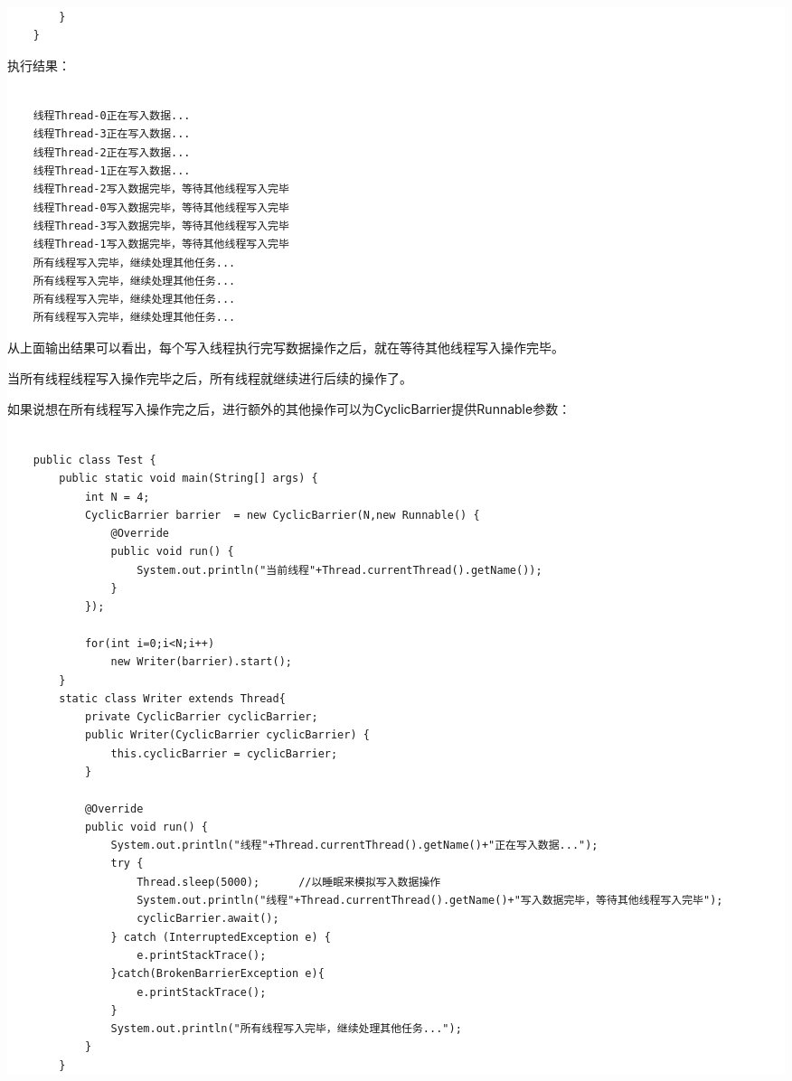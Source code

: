 ```
	    }
	}

```

执行结果：

```

	线程Thread-0正在写入数据...
	线程Thread-3正在写入数据...
	线程Thread-2正在写入数据...
	线程Thread-1正在写入数据...
	线程Thread-2写入数据完毕，等待其他线程写入完毕
	线程Thread-0写入数据完毕，等待其他线程写入完毕
	线程Thread-3写入数据完毕，等待其他线程写入完毕
	线程Thread-1写入数据完毕，等待其他线程写入完毕
	所有线程写入完毕，继续处理其他任务...
	所有线程写入完毕，继续处理其他任务...
	所有线程写入完毕，继续处理其他任务...
	所有线程写入完毕，继续处理其他任务...

```

从上面输出结果可以看出，每个写入线程执行完写数据操作之后，就在等待其他线程写入操作完毕。

当所有线程线程写入操作完毕之后，所有线程就继续进行后续的操作了。

如果说想在所有线程写入操作完之后，进行额外的其他操作可以为CyclicBarrier提供Runnable参数：

```

	public class Test {
	    public static void main(String[] args) {
	        int N = 4;
	        CyclicBarrier barrier  = new CyclicBarrier(N,new Runnable() {
	            @Override
	            public void run() {
	                System.out.println("当前线程"+Thread.currentThread().getName());   
	            }
	        });
	         
	        for(int i=0;i<N;i++)
	            new Writer(barrier).start();
	    }
	    static class Writer extends Thread{
	        private CyclicBarrier cyclicBarrier;
	        public Writer(CyclicBarrier cyclicBarrier) {
	            this.cyclicBarrier = cyclicBarrier;
	        }
	 
	        @Override
	        public void run() {
	            System.out.println("线程"+Thread.currentThread().getName()+"正在写入数据...");
	            try {
	                Thread.sleep(5000);      //以睡眠来模拟写入数据操作
	                System.out.println("线程"+Thread.currentThread().getName()+"写入数据完毕，等待其他线程写入完毕");
	                cyclicBarrier.await();
	            } catch (InterruptedException e) {
	                e.printStackTrace();
	            }catch(BrokenBarrierException e){
	                e.printStackTrace();
	            }
	            System.out.println("所有线程写入完毕，继续处理其他任务...");
	        }
	    }
```